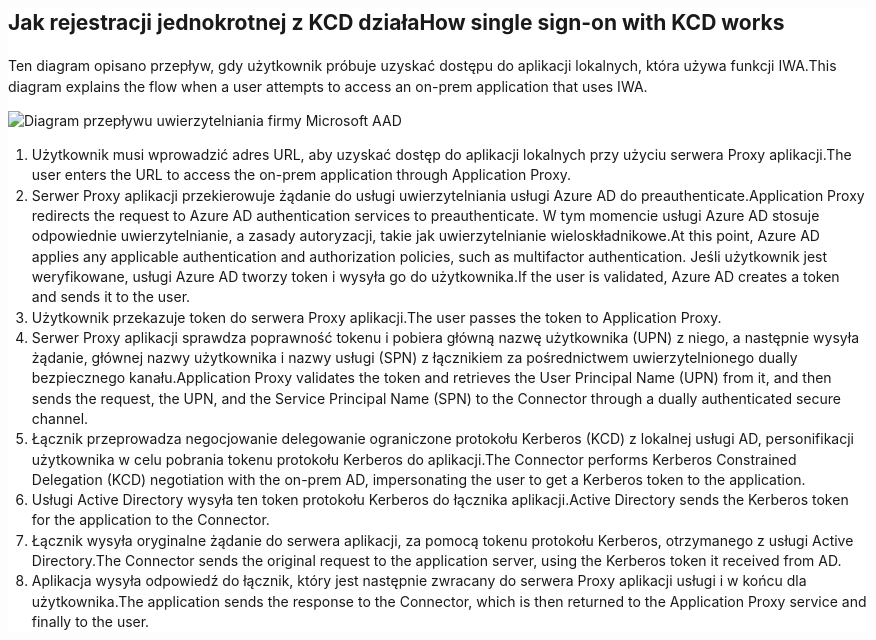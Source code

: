 ## <a name="how-single-sign-on-with-kcd-works"></a><span data-ttu-id="31506-109">Jak rejestracji jednokrotnej z KCD działa</span><span class="sxs-lookup"><span data-stu-id="31506-109">How single sign-on with KCD works</span></span>
<span data-ttu-id="31506-110">Ten diagram opisano przepływ, gdy użytkownik próbuje uzyskać dostępu do aplikacji lokalnych, która używa funkcji IWA.</span><span class="sxs-lookup"><span data-stu-id="31506-110">This diagram explains the flow when a user attempts to access an on-prem application that uses IWA.</span></span>

![Diagram przepływu uwierzytelniania firmy Microsoft AAD](./media/active-directory-application-proxy-sso-using-kcd/AuthDiagram.png)

1. <span data-ttu-id="31506-112">Użytkownik musi wprowadzić adres URL, aby uzyskać dostęp do aplikacji lokalnych przy użyciu serwera Proxy aplikacji.</span><span class="sxs-lookup"><span data-stu-id="31506-112">The user enters the URL to access the on-prem application through Application Proxy.</span></span>
2. <span data-ttu-id="31506-113">Serwer Proxy aplikacji przekierowuje żądanie do usługi uwierzytelniania usługi Azure AD do preauthenticate.</span><span class="sxs-lookup"><span data-stu-id="31506-113">Application Proxy redirects the request to Azure AD authentication services to preauthenticate.</span></span> <span data-ttu-id="31506-114">W tym momencie usługi Azure AD stosuje odpowiednie uwierzytelnianie, a zasady autoryzacji, takie jak uwierzytelnianie wieloskładnikowe.</span><span class="sxs-lookup"><span data-stu-id="31506-114">At this point, Azure AD applies any applicable authentication and authorization policies, such as multifactor authentication.</span></span> <span data-ttu-id="31506-115">Jeśli użytkownik jest weryfikowane, usługi Azure AD tworzy token i wysyła go do użytkownika.</span><span class="sxs-lookup"><span data-stu-id="31506-115">If the user is validated, Azure AD creates a token and sends it to the user.</span></span>
3. <span data-ttu-id="31506-116">Użytkownik przekazuje token do serwera Proxy aplikacji.</span><span class="sxs-lookup"><span data-stu-id="31506-116">The user passes the token to Application Proxy.</span></span>
4. <span data-ttu-id="31506-117">Serwer Proxy aplikacji sprawdza poprawność tokenu i pobiera główną nazwę użytkownika (UPN) z niego, a następnie wysyła żądanie, głównej nazwy użytkownika i nazwy usługi (SPN) z łącznikiem za pośrednictwem uwierzytelnionego dually bezpiecznego kanału.</span><span class="sxs-lookup"><span data-stu-id="31506-117">Application Proxy validates the token and retrieves the User Principal Name (UPN) from it, and then sends the request, the UPN, and the Service Principal Name (SPN) to the Connector through a dually authenticated secure channel.</span></span>
5. <span data-ttu-id="31506-118">Łącznik przeprowadza negocjowanie delegowanie ograniczone protokołu Kerberos (KCD) z lokalnej usługi AD, personifikacji użytkownika w celu pobrania tokenu protokołu Kerberos do aplikacji.</span><span class="sxs-lookup"><span data-stu-id="31506-118">The Connector performs Kerberos Constrained Delegation (KCD) negotiation with the on-prem AD, impersonating the user to get a Kerberos token to the application.</span></span>
6. <span data-ttu-id="31506-119">Usługi Active Directory wysyła ten token protokołu Kerberos do łącznika aplikacji.</span><span class="sxs-lookup"><span data-stu-id="31506-119">Active Directory sends the Kerberos token for the application to the Connector.</span></span>
7. <span data-ttu-id="31506-120">Łącznik wysyła oryginalne żądanie do serwera aplikacji, za pomocą tokenu protokołu Kerberos, otrzymanego z usługi Active Directory.</span><span class="sxs-lookup"><span data-stu-id="31506-120">The Connector sends the original request to the application server, using the Kerberos token it received from AD.</span></span>
8. <span data-ttu-id="31506-121">Aplikacja wysyła odpowiedź do łącznik, który jest następnie zwracany do serwera Proxy aplikacji usługi i w końcu dla użytkownika.</span><span class="sxs-lookup"><span data-stu-id="31506-121">The application sends the response to the Connector, which is then returned to the Application Proxy service and finally to the user.</span></span>
